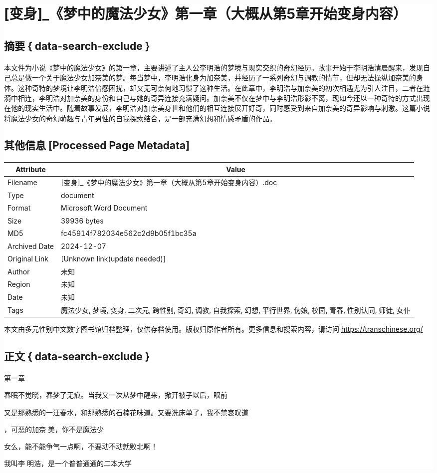 # [变身]_《梦中的魔法少女》第一章（大概从第5章开始变身内容）



## 摘要  { data-search-exclude }


本文件为小说《梦中的魔法少女》的第一章，主要讲述了主人公李明浩的梦境与现实交织的奇幻经历。故事开始于李明浩清晨醒来，发现自己总是做一个关于魔法少女加奈美的梦。每当梦中，李明浩化身为加奈美，并经历了一系列奇幻与调教的情节，但却无法操纵加奈美的身体。这种奇特的梦境让李明浩倍感困扰，却又无可奈何地习惯了这种生活。在此章中，李明浩与加奈美的初次相遇尤为引人注目，二者在涟漪中相连，李明浩对加奈美的身份和自己与她的奇异连接充满疑问。加奈美不仅在梦中与李明浩形影不离，现如今还以一种奇特的方式出现在他的现实生活中。随着故事发展，李明浩对加奈美身世和他们的相互连接展开好奇，同时感受到来自加奈美的奇异影响与刺激。这篇小说将魔法少女的奇幻萌趣与青年男性的自我探索结合，是一部充满幻想和情感矛盾的作品。



## 其他信息 [Processed Page Metadata]

| Attribute       | Value                                  |
|-----------------|----------------------------------------|
| Filename        | [变身]_《梦中的魔法少女》第一章（大概从第5章开始变身内容）.doc                             |
| Type            | document                                 |
| Format          | Microsoft Word Document                               |
| Size            | 39936 bytes                           |
| MD5             | fc45914f782034e562c2d9b05f1bc35a                                  |
| Archived Date   | 2024-12-07                             |
| Original Link   | [Unknown link(update needed)]                         |
| Author          | 未知                               |
| Region          | 未知                               |
| Date            | 未知                                 |
| Tags            | 魔法少女, 梦境, 变身, 二次元, 跨性别, 奇幻, 调教, 自我探索, 幻想, 平行世界, 伪娘, 校园, 青春, 性别认同, 师徒, 女仆                                 |

本文由多元性别中文数字图书馆归档整理，仅供存档使用。版权归原作者所有。更多信息和搜索内容，请访问 <https://transchinese.org/>


## 正文 { data-search-exclude }


第一章

春眠不觉晓，春梦了无痕。当我又一次从梦中醒来，掀开被子以后，眼前

又是那熟悉的一汪春水，和那熟悉的石楠花味道。又要洗床单了，我不禁哀叹道

，可恶的加奈 美，你不是魔法少

女么，能不能争气一点啊，不要动不动就败北啊！

我叫李 明浩，是一个普普通通的二本大学
